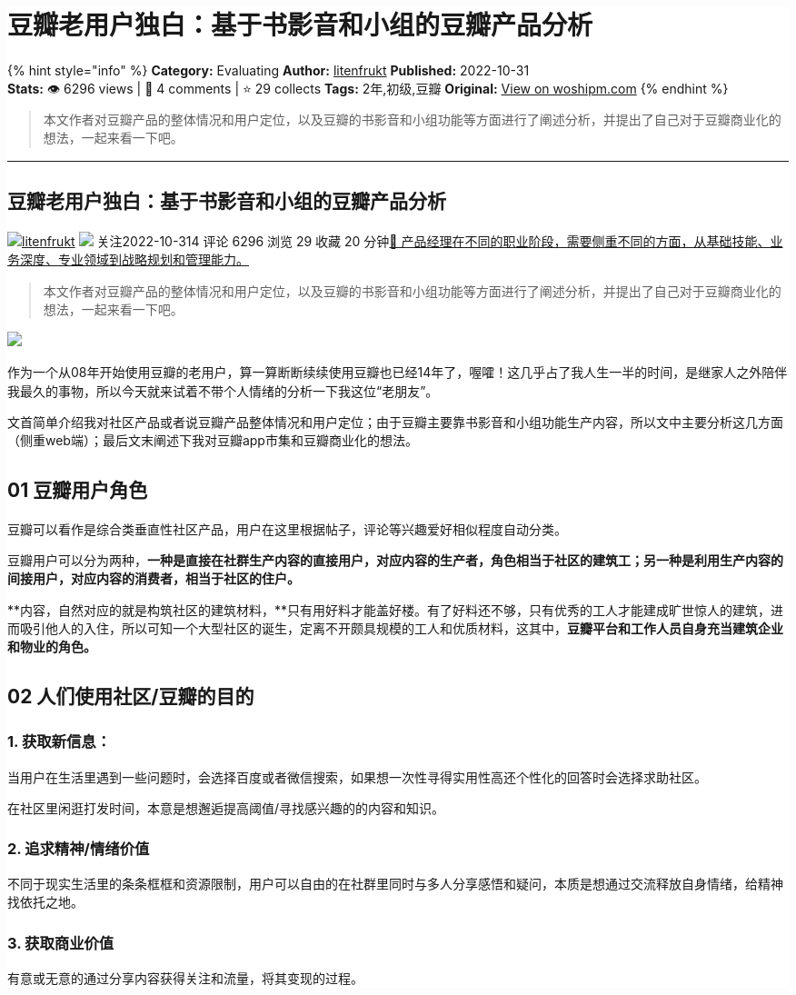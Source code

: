 # 豆瓣老用户独白：基于书影音和小组的豆瓣产品分析
{% hint style="info" %}
**Category:** Evaluating
**Author:** [litenfrukt](https://www.woshipm.com/u/1470997)
**Published:** 2022-10-31  
**Stats:** 👁️ 6296 views | 💬 4 comments | ⭐ 29 collects
**Tags:** 2年,初级,豆瓣
**Original:** [View on woshipm.com](https://www.woshipm.com/evaluating/5662251.html)
{% endhint %}
> 本文作者对豆瓣产品的整体情况和用户定位，以及豆瓣的书影音和小组功能等方面进行了阐述分析，并提出了自己对于豆瓣商业化的想法，一起来看一下吧。

---

## 豆瓣老用户独白：基于书影音和小组的豆瓣产品分析

[![](https://static.woshipm.com/woshipm_def_head_2022_1.jpg?imageView2/1/w/72/h/72/q/100)](https://www.woshipm.com/u/1470997)[litenfrukt](https://www.woshipm.com/u/1470997) ![](https://static.woshipm.com/tag/1101_1@2x.png) 关注2022-10-314 评论 6296 浏览 29 收藏 20 分钟[🔗 产品经理在不同的职业阶段，需要侧重不同的方面，从基础技能、业务深度、专业领域到战略规划和管理能力。](https://ke.qidianla.com/courses/90pm)

> 本文作者对豆瓣产品的整体情况和用户定位，以及豆瓣的书影音和小组功能等方面进行了阐述分析，并提出了自己对于豆瓣商业化的想法，一起来看一下吧。

![](https://image.woshipm.com/wp-files/2022/10/O5hHv1pFMpX5ZhIh10lx.png)

作为一个从08年开始使用豆瓣的老用户，算一算断断续续使用豆瓣也已经14年了，喔嚯！这几乎占了我人生一半的时间，是继家人之外陪伴我最久的事物，所以今天就来试着不带个人情绪的分析一下我这位“老朋友”。

文首简单介绍我对社区产品或者说豆瓣产品整体情况和用户定位；由于豆瓣主要靠书影音和小组功能生产内容，所以文中主要分析这几方面（侧重web端）；最后文末阐述下我对豆瓣app市集和豆瓣商业化的想法。

## 01 豆瓣用户角色

豆瓣可以看作是综合类垂直性社区产品，用户在这里根据帖子，评论等兴趣爱好相似程度自动分类。

豆瓣用户可以分为两种，**一种是直接在社群生产内容的直接用户，对应内容的生产者，角色相当于社区的建筑工；另一种是利用生产内容的间接用户，对应内容的消费者，相当于社区的住户。**

**内容，自然对应的就是构筑社区的建筑材料，**只有用好料才能盖好楼。有了好料还不够，只有优秀的工人才能建成旷世惊人的建筑，进而吸引他人的入住，所以可知一个大型社区的诞生，定离不开颇具规模的工人和优质材料，这其中，**豆瓣平台和工作人员自身充当建筑企业和物业的角色。**

## 02 人们使用社区/豆瓣的目的

### 1\. 获取新信息：

当用户在生活里遇到一些问题时，会选择百度或者微信搜索，如果想一次性寻得实用性高还个性化的回答时会选择求助社区。

在社区里闲逛打发时间，本意是想邂逅提高阈值/寻找感兴趣的的内容和知识。

### 2\. 追求精神/情绪价值

不同于现实生活里的条条框框和资源限制，用户可以自由的在社群里同时与多人分享感悟和疑问，本质是想通过交流释放自身情绪，给精神找依托之地。

### 3\. 获取商业价值

有意或无意的通过分享内容获得关注和流量，将其变现的过程。
